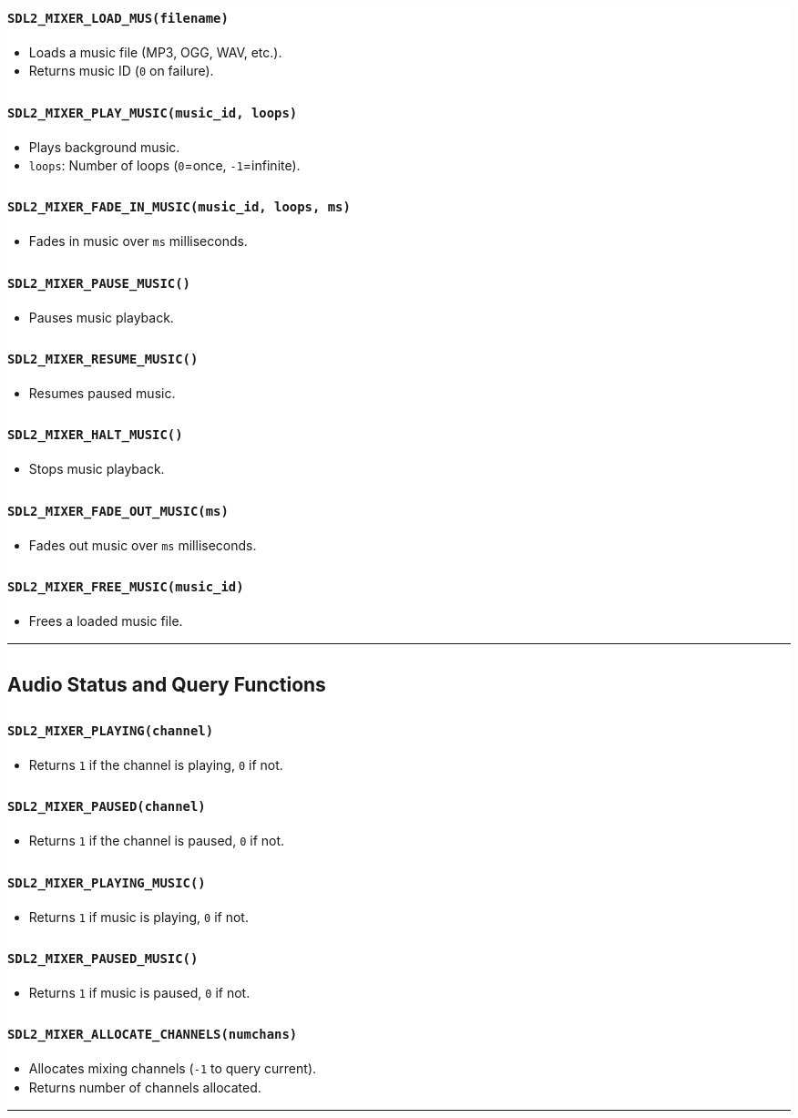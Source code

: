 ### `SDL2_MIXER_LOAD_MUS(filename)`
- Loads a music file (MP3, OGG, WAV, etc.).
- Returns music ID (`0` on failure).

### `SDL2_MIXER_PLAY_MUSIC(music_id, loops)`
- Plays background music.
- `loops`: Number of loops (`0`=once, `-1`=infinite).

### `SDL2_MIXER_FADE_IN_MUSIC(music_id, loops, ms)`
- Fades in music over `ms` milliseconds.

### `SDL2_MIXER_PAUSE_MUSIC()`
- Pauses music playback.

### `SDL2_MIXER_RESUME_MUSIC()`
- Resumes paused music.

### `SDL2_MIXER_HALT_MUSIC()`
- Stops music playback.

### `SDL2_MIXER_FADE_OUT_MUSIC(ms)`
- Fades out music over `ms` milliseconds.

### `SDL2_MIXER_FREE_MUSIC(music_id)`
- Frees a loaded music file.

---

## Audio Status and Query Functions

### `SDL2_MIXER_PLAYING(channel)`
- Returns `1` if the channel is playing, `0` if not.

### `SDL2_MIXER_PAUSED(channel)`
- Returns `1` if the channel is paused, `0` if not.

### `SDL2_MIXER_PLAYING_MUSIC()`
- Returns `1` if music is playing, `0` if not.

### `SDL2_MIXER_PAUSED_MUSIC()`
- Returns `1` if music is paused, `0` if not.

### `SDL2_MIXER_ALLOCATE_CHANNELS(numchans)`
- Allocates mixing channels (`-1` to query current).
- Returns number of channels allocated.

---
